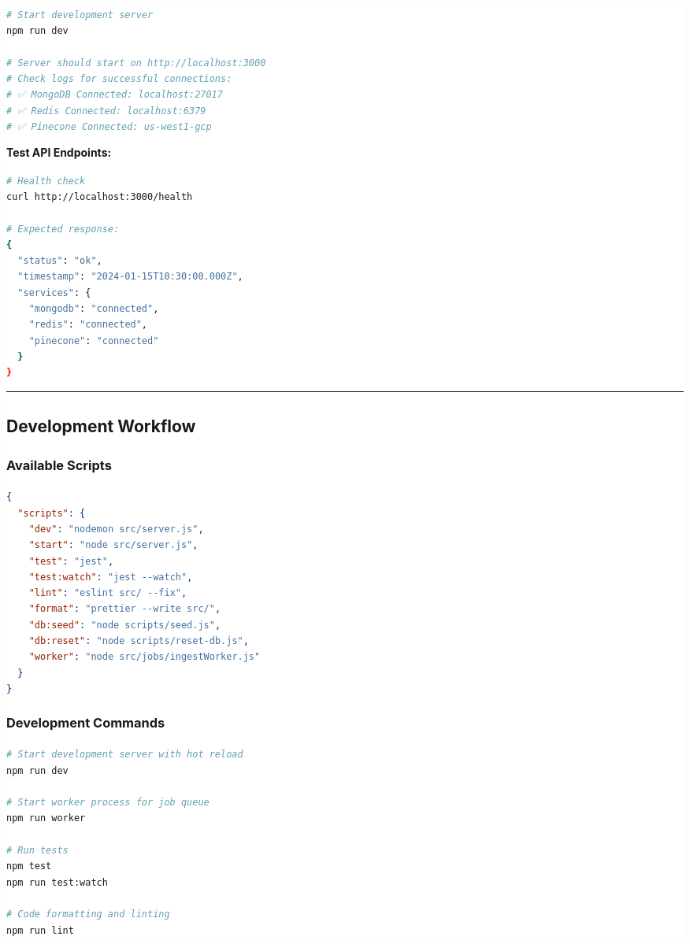 ```bash
# Start development server
npm run dev

# Server should start on http://localhost:3000
# Check logs for successful connections:
# ✅ MongoDB Connected: localhost:27017
# ✅ Redis Connected: localhost:6379
# ✅ Pinecone Connected: us-west1-gcp
```

**Test API Endpoints:**
```bash
# Health check
curl http://localhost:3000/health

# Expected response:
{
  "status": "ok",
  "timestamp": "2024-01-15T10:30:00.000Z",
  "services": {
    "mongodb": "connected",
    "redis": "connected",
    "pinecone": "connected"
  }
}
```

---

## Development Workflow

### Available Scripts

```json
{
  "scripts": {
    "dev": "nodemon src/server.js",
    "start": "node src/server.js",
    "test": "jest",
    "test:watch": "jest --watch",
    "lint": "eslint src/ --fix",
    "format": "prettier --write src/",
    "db:seed": "node scripts/seed.js",
    "db:reset": "node scripts/reset-db.js",
    "worker": "node src/jobs/ingestWorker.js"
  }
}
```

### Development Commands

```bash
# Start development server with hot reload
npm run dev

# Start worker process for job queue
npm run worker

# Run tests
npm test
npm run test:watch

# Code formatting and linting
npm run lint
```